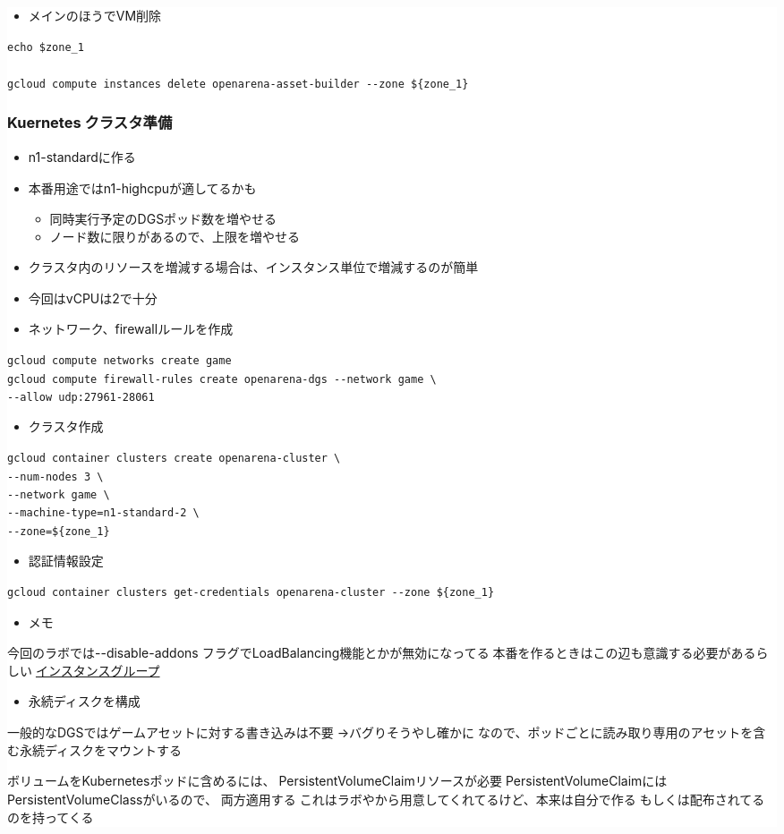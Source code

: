 - メインのほうでVM削除

```
echo $zone_1

gcloud compute instances delete openarena-asset-builder --zone ${zone_1}
```

### Kuernetes クラスタ準備

- n1-standardに作る
- 本番用途ではn1-highcpuが適してるかも
  - 同時実行予定のDGSポッド数を増やせる
  - ノード数に限りがあるので、上限を増やせる
- クラスタ内のリソースを増減する場合は、インスタンス単位で増減するのが簡単
- 今回はvCPUは2で十分

- ネットワーク、firewallルールを作成

```
gcloud compute networks create game
gcloud compute firewall-rules create openarena-dgs --network game \
--allow udp:27961-28061
```

- クラスタ作成

```
gcloud container clusters create openarena-cluster \
--num-nodes 3 \
--network game \
--machine-type=n1-standard-2 \
--zone=${zone_1}
```

- 認証情報設定

```
gcloud container clusters get-credentials openarena-cluster --zone ${zone_1}
```

- メモ

今回のラボでは--disable-addons フラグでLoadBalancing機能とかが無効になってる
本番を作るときはこの辺も意識する必要があるらしい
[インスタンスグループ](https://cloud.google.com/compute/docs/instance-groups/)

- 永続ディスクを構成

一般的なDGSではゲームアセットに対する書き込みは不要
→バグりそうやし確かに
なので、ポッドごとに読み取り専用のアセットを含む永続ディスクをマウントする

ボリュームをKubernetesポッドに含めるには、
PersistentVolumeClaimリソースが必要
PersistentVolumeClaimにはPersistentVolumeClassがいるので、
両方適用する
これはラボやから用意してくれてるけど、本来は自分で作る もしくは配布されてるのを持ってくる
